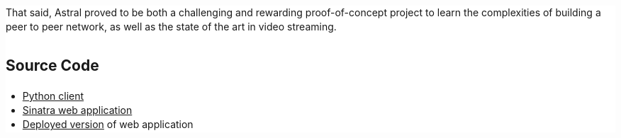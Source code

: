 That said, Astral proved to be both a challenging and rewarding proof-of-concept
project to learn the complexities of building a peer to peer network, as well as
the state of the art in video streaming.

## Source Code

* [Python client](https://github.com/peplin/astral)
* [Sinatra web application](https://github.com/peplin/astral-web)
* [Deployed version](http://astral.rhubarbtech.com/) of web application
